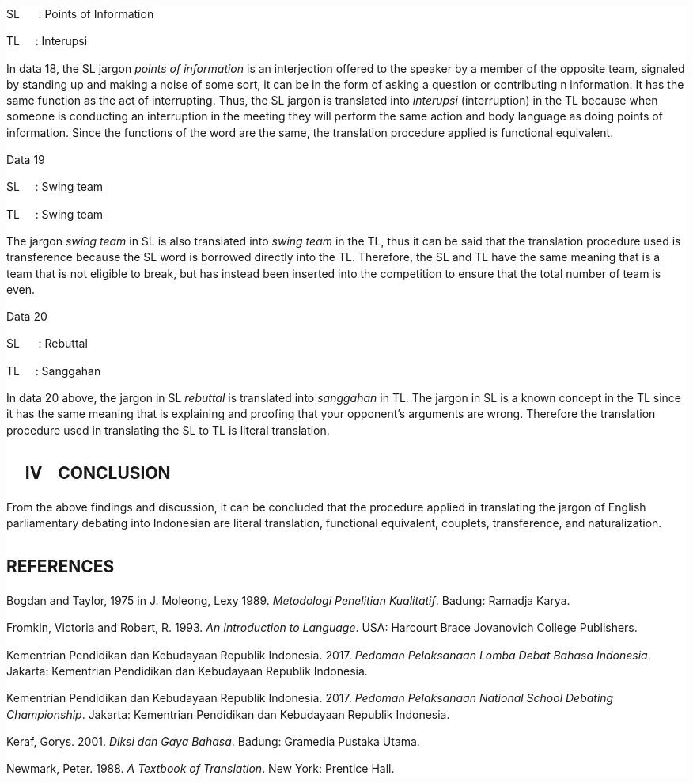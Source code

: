 <p><span class="font3">SL &nbsp;&nbsp;&nbsp;&nbsp;&nbsp;: Points of Information</span></p>
<p><span class="font3">TL &nbsp;&nbsp;&nbsp;&nbsp;: Interupsi</span></p>
<p><span class="font4">In data 18, the SL jargon </span><span class="font4" style="font-style:italic;">points of information</span><span class="font4"> is an interjection offered to the speaker by a member of the opposite team, signaled by standing up and making a noise of some sort, it can be in the form of asking a question or contributing n information. It has the same function as the act of interrupting. Thus, the SL jargon is translated into </span><span class="font4" style="font-style:italic;">interupsi</span><span class="font4"> (interruption) in the TL because when someone is conducting an interruption in the meeting they will perform the same action and body language as doing points of information. Since the functions of the word are the same, the translation procedure applied is functional equivalent.</span></p>
<p><span class="font3">Data 19</span></p>
<p><span class="font3">SL &nbsp;&nbsp;&nbsp;&nbsp;: Swing team</span></p>
<p><span class="font3">TL &nbsp;&nbsp;&nbsp;&nbsp;: Swing team</span></p>
<p><span class="font4">The jargon </span><span class="font4" style="font-style:italic;">swing team</span><span class="font4"> in SL is also translated into </span><span class="font4" style="font-style:italic;">swing team</span><span class="font4"> in the TL, thus it can be said that the translation procedure used is transference because the SL word is borrowed directly into the TL. Therefore, the SL and TL have the same meaning that is a team that is not eligible to break, but has instead been inserted into the competition to ensure that the total number of team is even.</span></p>
<p><span class="font3">Data 20</span></p>
<p><span class="font3">SL &nbsp;&nbsp;&nbsp;&nbsp;&nbsp;: Rebuttal</span></p>
<p><span class="font3">TL &nbsp;&nbsp;&nbsp;&nbsp;: Sanggahan</span></p>
<p><span class="font4">In data 20 above, the jargon in SL </span><span class="font4" style="font-style:italic;">rebuttal</span><span class="font4"> is translated into </span><span class="font4" style="font-style:italic;">sanggahan</span><span class="font4"> in TL. The jargon in SL is a known concept in the TL since it has the same meaning that is explaining and proofing that your opponent’s arguments are wrong. Therefore the translation procedure used in translating the SL to TL is literal translation.</span></p>
<ul style="list-style:none;"><li>
<h2><a name="bookmark10"></a><span class="font4" style="font-weight:bold;"><a name="bookmark11"></a>IV &nbsp;&nbsp;&nbsp;CONCLUSION</span></h2></li></ul>
<p><span class="font4">From the above findings and discussion, it can be concluded that the procedure applied in translating the jargon of English parliamentary debating into Indonesian are literal translation, functional equivalent, couplets, transference, and naturalization.</span></p>
<h2><a name="bookmark12"></a><span class="font4" style="font-weight:bold;"><a name="bookmark13"></a>REFERENCES</span></h2>
<p><span class="font4">Bogdan and Taylor, 1975 in J. Moleong, Lexy 1989. </span><span class="font4" style="font-style:italic;">Metodologi Penelitian Kualitatif</span><span class="font4">. Badung: Ramadja Karya.</span></p>
<p><span class="font4">Fromkin, Victoria and Robert, R. 1993. </span><span class="font4" style="font-style:italic;">An Introduction to Language</span><span class="font4">. USA: Harcourt Brace Jovanovich College Publishers.</span></p>
<p><span class="font4">Kementrian Pendidikan dan Kebudayaan Republik Indonesia. 2017. </span><span class="font4" style="font-style:italic;">Pedoman Pelaksanaan Lomba Debat Bahasa Indonesia</span><span class="font4">. Jakarta: Kementrian Pendidikan dan Kebudayaan Republik Indonesia.</span></p>
<p><span class="font4">Kementrian Pendidikan dan Kebudayaan Republik Indonesia. 2017. </span><span class="font4" style="font-style:italic;">Pedoman Pelaksanaan National School Debating Championship</span><span class="font4">. Jakarta: Kementrian Pendidikan dan Kebudayaan Republik Indonesia.</span></p>
<p><span class="font4">Keraf, Gorys. 2001. </span><span class="font4" style="font-style:italic;">Diksi dan Gaya Bahasa</span><span class="font4">. Badung: Gramedia Pustaka Utama.</span></p>
<p><span class="font4">Newmark, Peter. 1988. </span><span class="font4" style="font-style:italic;">A Textbook of Translation</span><span class="font4">. New York: Prentice Hall.</span></p>